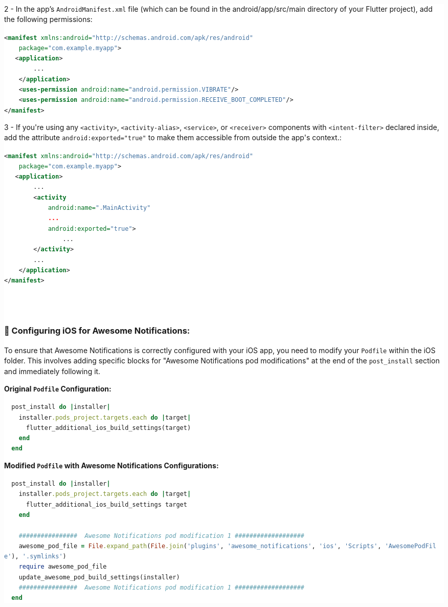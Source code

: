 ```Gradle
```

2 - In the app’s `AndroidManifest.xml` file (which can be found in the android/app/src/main directory of your Flutter project), add the following permissions:

```xml
<manifest xmlns:android="http://schemas.android.com/apk/res/android"
    package="com.example.myapp">
   <application>
        ...
    </application>
    <uses-permission android:name="android.permission.VIBRATE"/>
    <uses-permission android:name="android.permission.RECEIVE_BOOT_COMPLETED"/>
</manifest>
```

3 -  If you're using any `<activity>`, `<activity-alias>`, `<service>`, or `<receiver>` components with `<intent-filter>` declared inside, add the attribute `android:exported="true"` to make them accessible from outside the app's context.:

```xml
<manifest xmlns:android="http://schemas.android.com/apk/res/android"
    package="com.example.myapp">
   <application>
        ...
        <activity
            android:name=".MainActivity"
            ...
            android:exported="true">
                ...
        </activity>
        ...
    </application>
</manifest>
```

<br>
<br>

### 🍎 Configuring iOS for Awesome Notifications:

To ensure that Awesome Notifications is correctly configured with your iOS app, you need to modify your `Podfile` within the iOS folder. This involves adding specific blocks for "Awesome Notifications pod modifications" at the end of the `post_install` section and immediately following it.

**Original `Podfile` Configuration:**
```rb
  post_install do |installer|
    installer.pods_project.targets.each do |target|
      flutter_additional_ios_build_settings(target)
    end
  end
```

**Modified `Podfile` with Awesome Notifications Configurations:**
```rb
  post_install do |installer|
    installer.pods_project.targets.each do |target|
      flutter_additional_ios_build_settings target
    end
  
    ################  Awesome Notifications pod modification 1 ###################
    awesome_pod_file = File.expand_path(File.join('plugins', 'awesome_notifications', 'ios', 'Scripts', 'AwesomePodFile'), '.symlinks')
    require awesome_pod_file
    update_awesome_pod_build_settings(installer)
    ################  Awesome Notifications pod modification 1 ###################
  end
```